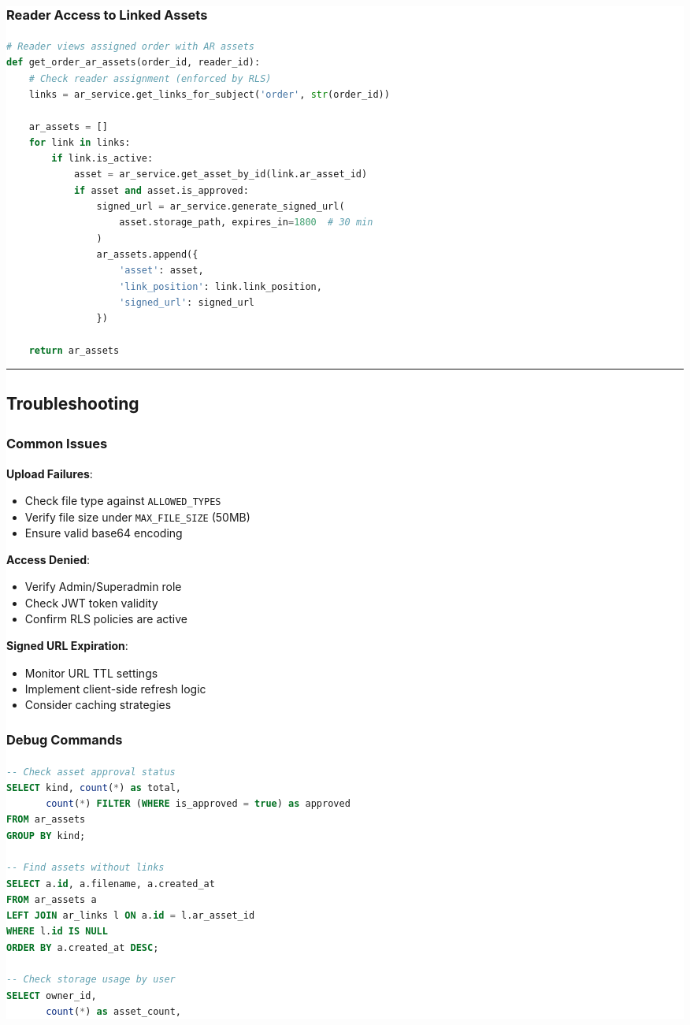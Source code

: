 ### Reader Access to Linked Assets

```python
# Reader views assigned order with AR assets
def get_order_ar_assets(order_id, reader_id):
    # Check reader assignment (enforced by RLS)
    links = ar_service.get_links_for_subject('order', str(order_id))
    
    ar_assets = []
    for link in links:
        if link.is_active:
            asset = ar_service.get_asset_by_id(link.ar_asset_id)
            if asset and asset.is_approved:
                signed_url = ar_service.generate_signed_url(
                    asset.storage_path, expires_in=1800  # 30 min
                )
                ar_assets.append({
                    'asset': asset,
                    'link_position': link.link_position,
                    'signed_url': signed_url
                })
    
    return ar_assets
```

---

## Troubleshooting

### Common Issues

**Upload Failures**:
- Check file type against `ALLOWED_TYPES`
- Verify file size under `MAX_FILE_SIZE` (50MB)
- Ensure valid base64 encoding

**Access Denied**:
- Verify Admin/Superadmin role
- Check JWT token validity
- Confirm RLS policies are active

**Signed URL Expiration**:
- Monitor URL TTL settings
- Implement client-side refresh logic
- Consider caching strategies

### Debug Commands

```sql
-- Check asset approval status
SELECT kind, count(*) as total, 
       count(*) FILTER (WHERE is_approved = true) as approved
FROM ar_assets 
GROUP BY kind;

-- Find assets without links
SELECT a.id, a.filename, a.created_at
FROM ar_assets a
LEFT JOIN ar_links l ON a.id = l.ar_asset_id
WHERE l.id IS NULL
ORDER BY a.created_at DESC;

-- Check storage usage by user
SELECT owner_id, 
       count(*) as asset_count,
```